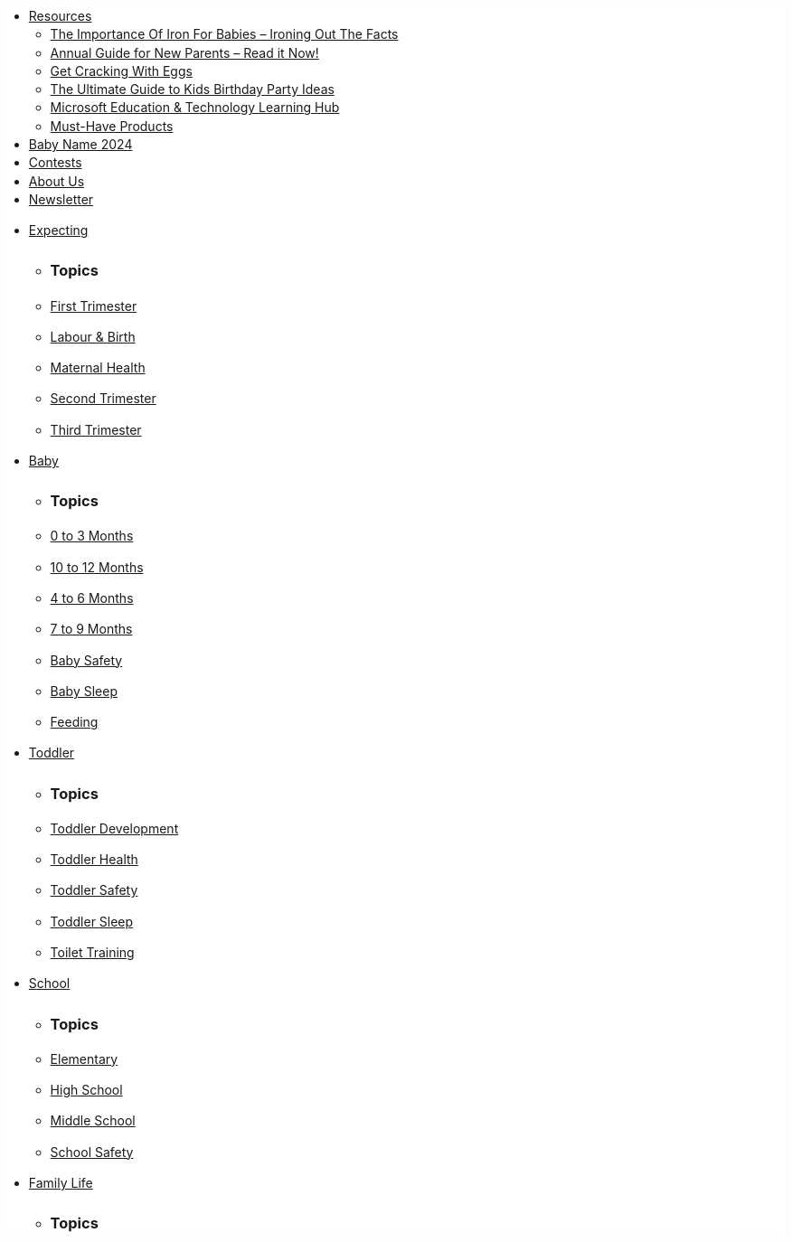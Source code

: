 * [Resources](#)
    * [The Importance Of Iron For Babies – Ironing Out The Facts](https://www.parentscanada.com/canada-beef-hub/)
    * [Annual Guide for New Parents – Read it Now!](https://www.parentscanada.com/annual-guide-for-new-parents/)
    * [Get Cracking With Eggs](https://www.parentscanada.com/egg-farmers-of-canada-get-cracking-digital-hub/)
    * [The Ultimate Guide to Kids Birthday Party Ideas](https://www.parentscanada.com/the-ultimate-guide-to-kids-birthday-party-ideas-2023/)
    * [Microsoft Education & Technology Learning Hub](https://www.parentscanada.com/microsoft-education-technology-learning-hub/)
    * [Must-Have Products](https://www.parentscanada.com/need-it/)
* [Baby Name 2024](https://www.parentscanada.com/baby-naming-hub/)
* [Contests](https://www.parentscanada.com/contest-corner/)
* [About Us](https://www.parentscanada.com/about-us/)
* [Newsletter](https://www.parentscanada.com/newsletter-old/)

[](#)

* [Expecting](https://www.parentscanada.com/category/expecting/)
    * ### Topics
        
    * [First Trimester](https://www.parentscanada.com/category/expecting/first-trimester/)
    * [Labour & Birth](https://www.parentscanada.com/category/expecting/labour-birth/)
    * [Maternal Health](https://www.parentscanada.com/category/expecting/maternal-health/)
    * [Second Trimester](https://www.parentscanada.com/category/expecting/second-trimester/)
    * [Third Trimester](https://www.parentscanada.com/category/expecting/third-trimester/)
* [Baby](https://www.parentscanada.com/category/baby/)
    * ### Topics
        
    * [0 to 3 Months](https://www.parentscanada.com/category/baby/0-to-3-months/)
    * [10 to 12 Months](https://www.parentscanada.com/category/baby/10-to-12-months/)
    * [4 to 6 Months](https://www.parentscanada.com/category/baby/4-to-6-months/)
    * [7 to 9 Months](https://www.parentscanada.com/category/baby/7-to-9-months/)
    * [Baby Safety](https://www.parentscanada.com/category/baby/baby-safety/)
    * [Baby Sleep](https://www.parentscanada.com/category/baby/baby-sleep/)
    * [Feeding](https://www.parentscanada.com/category/baby/feeding/)
* [Toddler](https://www.parentscanada.com/category/toddler/)
    * ### Topics
        
    * [Toddler Development](https://www.parentscanada.com/category/toddler/toddler-development/)
    * [Toddler Health](https://www.parentscanada.com/category/toddler/toddler-health/)
    * [Toddler Safety](https://www.parentscanada.com/category/toddler/toddler-safety/)
    * [Toddler Sleep](https://www.parentscanada.com/category/toddler/toddler-sleep/)
    * [Toilet Training](https://www.parentscanada.com/category/toddler/toilet-training/)
* [School](https://www.parentscanada.com/category/school/)
    * ### Topics
        
    * [Elementary](https://www.parentscanada.com/category/school/elementary/)
    * [High School](https://www.parentscanada.com/category/school/high-school/)
    * [Middle School](https://www.parentscanada.com/category/school/middle-school/)
    * [School Safety](https://www.parentscanada.com/category/school/school-safety/)
* [Family Life](https://www.parentscanada.com/category/family-life/)
    * ### Topics
        